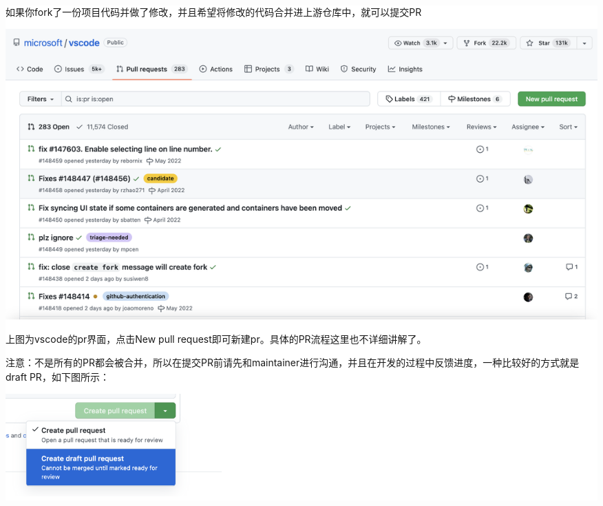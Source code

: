 如果你fork了一份项目代码并做了修改，并且希望将修改的代码合并进上游仓库中，就可以提交PR

![](imgs/pr-tab.png)

上图为vscode的pr界面，点击New pull request即可新建pr。具体的PR流程这里也不详细讲解了。



注意：不是所有的PR都会被合并，所以在提交PR前请先和maintainer进行沟通，并且在开发的过程中反馈进度，一种比较好的方式就是draft PR，如下图所示：

<img src="imgs/draft-pr.png" style="zoom:33%;" />

